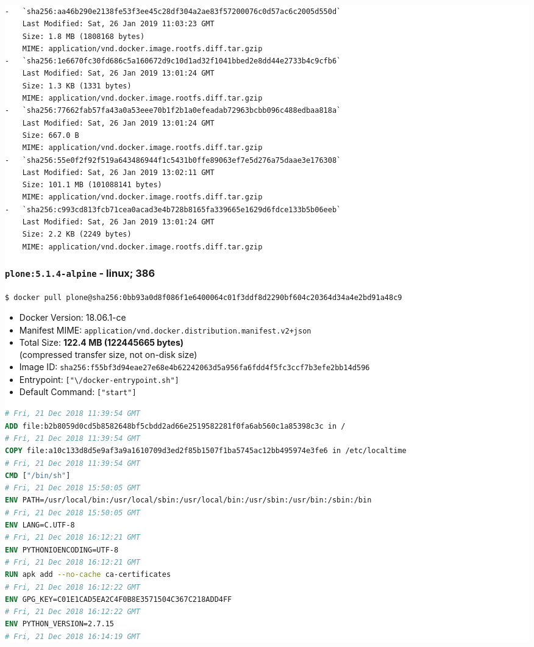 	-	`sha256:aa46b290e2138fe53f3ee45c28df304a2ae83f57200076c0d57ac6c2005d550d`  
		Last Modified: Sat, 26 Jan 2019 11:03:23 GMT  
		Size: 1.8 MB (1808168 bytes)  
		MIME: application/vnd.docker.image.rootfs.diff.tar.gzip
	-	`sha256:1e6670fc30fd686c5a160672d9c10d1ad32f1041bbed2e8dd44e2733b4c9cfb6`  
		Last Modified: Sat, 26 Jan 2019 13:01:24 GMT  
		Size: 1.3 KB (1331 bytes)  
		MIME: application/vnd.docker.image.rootfs.diff.tar.gzip
	-	`sha256:77662fab57fa43a0a53eee70b1f2b1a0efeadab72963bcbb096c488edbaa818a`  
		Last Modified: Sat, 26 Jan 2019 13:01:24 GMT  
		Size: 667.0 B  
		MIME: application/vnd.docker.image.rootfs.diff.tar.gzip
	-	`sha256:55e0f2f92f519a643486944f1c5431b0ffe89063ef7e5d276a75daae3e176308`  
		Last Modified: Sat, 26 Jan 2019 13:02:11 GMT  
		Size: 101.1 MB (101088141 bytes)  
		MIME: application/vnd.docker.image.rootfs.diff.tar.gzip
	-	`sha256:c993cd813fcb71cea0acad3e4b728b8165fa339665e1629d6fdce133b5b06eeb`  
		Last Modified: Sat, 26 Jan 2019 13:01:24 GMT  
		Size: 2.2 KB (2249 bytes)  
		MIME: application/vnd.docker.image.rootfs.diff.tar.gzip

### `plone:5.1.4-alpine` - linux; 386

```console
$ docker pull plone@sha256:0bb93a0d8f086f1e6400064c01f3ddf8d2290bf604c20364d34a4e2bd91a48c9
```

-	Docker Version: 18.06.1-ce
-	Manifest MIME: `application/vnd.docker.distribution.manifest.v2+json`
-	Total Size: **122.4 MB (122445665 bytes)**  
	(compressed transfer size, not on-disk size)
-	Image ID: `sha256:f55bf3d94eae27e68e4b62242063d5a956fa6fdd4f5fc3ccf7b3efe2bb14d596`
-	Entrypoint: `["\/docker-entrypoint.sh"]`
-	Default Command: `["start"]`

```dockerfile
# Fri, 21 Dec 2018 11:39:54 GMT
ADD file:b2b8059d0cd5b8582648bf5cbdd2ad66e2519582281f0fa6ab560c1a85398c3c in / 
# Fri, 21 Dec 2018 11:39:54 GMT
COPY file:a10c133d8d5e9af3a9a1610709d3ed2f85b1507f1ba5745ac12bb495974e3fe6 in /etc/localtime 
# Fri, 21 Dec 2018 11:39:54 GMT
CMD ["/bin/sh"]
# Fri, 21 Dec 2018 15:50:05 GMT
ENV PATH=/usr/local/bin:/usr/local/sbin:/usr/local/bin:/usr/sbin:/usr/bin:/sbin:/bin
# Fri, 21 Dec 2018 15:50:05 GMT
ENV LANG=C.UTF-8
# Fri, 21 Dec 2018 16:12:21 GMT
ENV PYTHONIOENCODING=UTF-8
# Fri, 21 Dec 2018 16:12:21 GMT
RUN apk add --no-cache ca-certificates
# Fri, 21 Dec 2018 16:12:22 GMT
ENV GPG_KEY=C01E1CAD5EA2C4F0B8E3571504C367C218ADD4FF
# Fri, 21 Dec 2018 16:12:22 GMT
ENV PYTHON_VERSION=2.7.15
# Fri, 21 Dec 2018 16:14:19 GMT
```